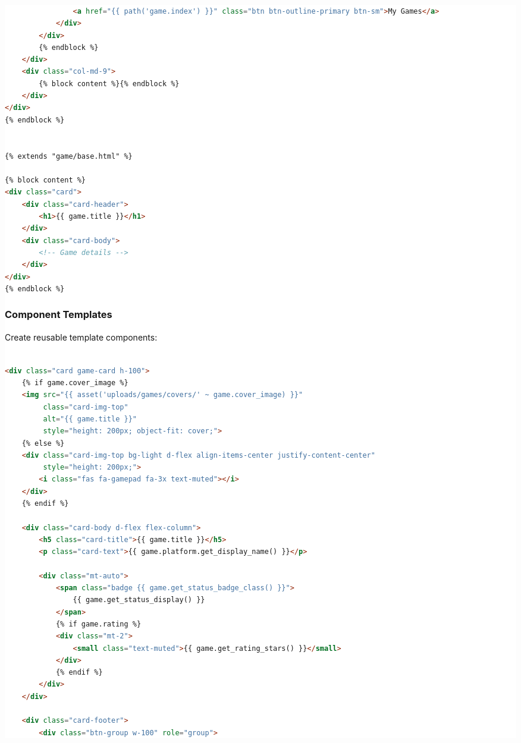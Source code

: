 ```html
                <a href="{{ path('game.index') }}" class="btn btn-outline-primary btn-sm">My Games</a>
            </div>
        </div>
        {% endblock %}
    </div>
    <div class="col-md-9">
        {% block content %}{% endblock %}
    </div>
</div>
{% endblock %}


{% extends "game/base.html" %}

{% block content %}
<div class="card">
    <div class="card-header">
        <h1>{{ game.title }}</h1>
    </div>
    <div class="card-body">
        <!-- Game details -->
    </div>
</div>
{% endblock %}
```

### Component Templates

Create reusable template components:

```html

<div class="card game-card h-100">
    {% if game.cover_image %}
    <img src="{{ asset('uploads/games/covers/' ~ game.cover_image) }}" 
         class="card-img-top" 
         alt="{{ game.title }}"
         style="height: 200px; object-fit: cover;">
    {% else %}
    <div class="card-img-top bg-light d-flex align-items-center justify-content-center" 
         style="height: 200px;">
        <i class="fas fa-gamepad fa-3x text-muted"></i>
    </div>
    {% endif %}
    
    <div class="card-body d-flex flex-column">
        <h5 class="card-title">{{ game.title }}</h5>
        <p class="card-text">{{ game.platform.get_display_name() }}</p>
        
        <div class="mt-auto">
            <span class="badge {{ game.get_status_badge_class() }}">
                {{ game.get_status_display() }}
            </span>
            {% if game.rating %}
            <div class="mt-2">
                <small class="text-muted">{{ game.get_rating_stars() }}</small>
            </div>
            {% endif %}
        </div>
    </div>
    
    <div class="card-footer">
        <div class="btn-group w-100" role="group">
```